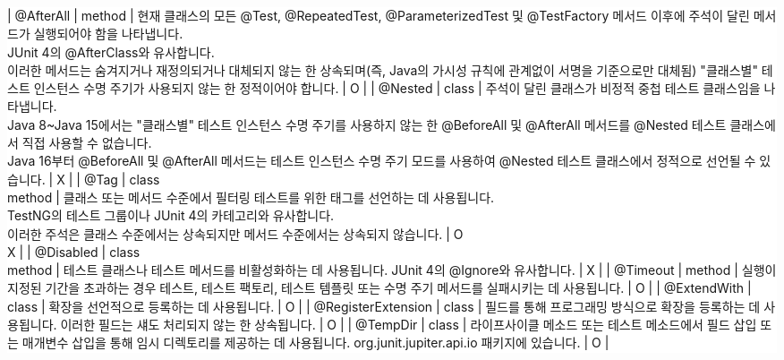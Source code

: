 | @AfterAll              |      method      | 현재 클래스의 모든 @Test, @RepeatedTest, @ParameterizedTest 및 @TestFactory 메서드 이후에 주석이 달린 메서드가 실행되어야 함을 나타냅니다.<br/> JUnit 4의 @AfterClass와 유사합니다.<br/> 이러한 메서드는 숨겨지거나 재정의되거나 대체되지 않는 한 상속되며(즉, Java의 가시성 규칙에 관계없이 서명을 기준으로만 대체됨) "클래스별" 테스트 인스턴스 수명 주기가 사용되지 않는 한 정적이어야 합니다.   |    O    |
| @Nested                |      class       | 주석이 달린 클래스가 비정적 중첩 테스트 클래스임을 나타냅니다. <br/>Java 8~Java 15에서는 "클래스별" 테스트 인스턴스 수명 주기를 사용하지 않는 한 @BeforeAll 및 @AfterAll 메서드를 @Nested 테스트 클래스에서 직접 사용할 수 없습니다.<br/> Java 16부터 @BeforeAll 및 @AfterAll 메서드는 테스트 인스턴스 수명 주기 모드를 사용하여 @Nested 테스트 클래스에서 정적으로 선언될 수 있습니다.        |    X    |
| @Tag                   | class<br/>method | 클래스 또는 메서드 수준에서 필터링 테스트를 위한 태그를 선언하는 데 사용됩니다.<br/> TestNG의 테스트 그룹이나 JUnit 4의 카테고리와 유사합니다.<br/> 이러한 주석은 클래스 수준에서는 상속되지만 메서드 수준에서는 상속되지 않습니다.                                                                                                                           | O<br/>X |
| @Disabled              | class<br/>method | 테스트 클래스나 테스트 메서드를 비활성화하는 데 사용됩니다. JUnit 4의 @Ignore와 유사합니다.                                                                                                                                                                                                            |    X    |
| @Timeout               |      method      | 실행이 지정된 기간을 초과하는 경우 테스트, 테스트 팩토리, 테스트 템플릿 또는 수명 주기 메서드를 실패시키는 데 사용됩니다.                                                                                                                                                                                                |    O    |
| @ExtendWith            |      class       | 확장을 선언적으로 등록하는 데 사용됩니다.                                                                                                                                                                                                                                               |    O    |
| @RegisterExtension     |      class       | 필드를 통해 프로그래밍 방식으로 확장을 등록하는 데 사용됩니다. 이러한 필드는 섀도 처리되지 않는 한 상속됩니다.                                                                                                                                                                                                       |    O    |
| @TempDir               |      class       | 라이프사이클 메소드 또는 테스트 메소드에서 필드 삽입 또는 매개변수 삽입을 통해 임시 디렉토리를 제공하는 데 사용됩니다. org.junit.jupiter.api.io 패키지에 있습니다.                                                                                                                                                               |    O    |

